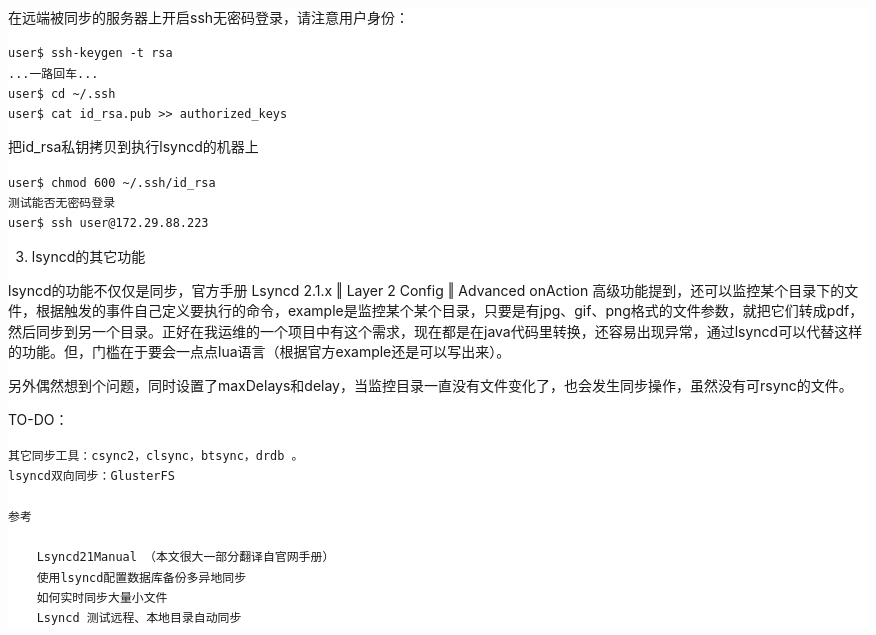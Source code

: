 在远端被同步的服务器上开启ssh无密码登录，请注意用户身份：

    user$ ssh-keygen -t rsa
    ...一路回车...
    user$ cd ~/.ssh
    user$ cat id_rsa.pub >> authorized_keys

把id_rsa私钥拷贝到执行lsyncd的机器上

    user$ chmod 600 ~/.ssh/id_rsa
    测试能否无密码登录
    user$ ssh user@172.29.88.223

3. lsyncd的其它功能

lsyncd的功能不仅仅是同步，官方手册 Lsyncd 2.1.x ‖ Layer 2 Config ‖ Advanced onAction 高级功能提到，还可以监控某个目录下的文件，根据触发的事件自己定义要执行的命令，example是监控某个某个目录，只要是有jpg、gif、png格式的文件参数，就把它们转成pdf，然后同步到另一个目录。正好在我运维的一个项目中有这个需求，现在都是在java代码里转换，还容易出现异常，通过lsyncd可以代替这样的功能。但，门槛在于要会一点点lua语言（根据官方example还是可以写出来）。

另外偶然想到个问题，同时设置了maxDelays和delay，当监控目录一直没有文件变化了，也会发生同步操作，虽然没有可rsync的文件。

TO-DO：

    其它同步工具：csync2，clsync，btsync，drdb 。
    lsyncd双向同步：GlusterFS

    参考

        Lsyncd21Manual （本文很大一部分翻译自官网手册）
        使用lsyncd配置数据库备份多异地同步
        如何实时同步大量小文件
        Lsyncd 测试远程、本地目录自动同步

